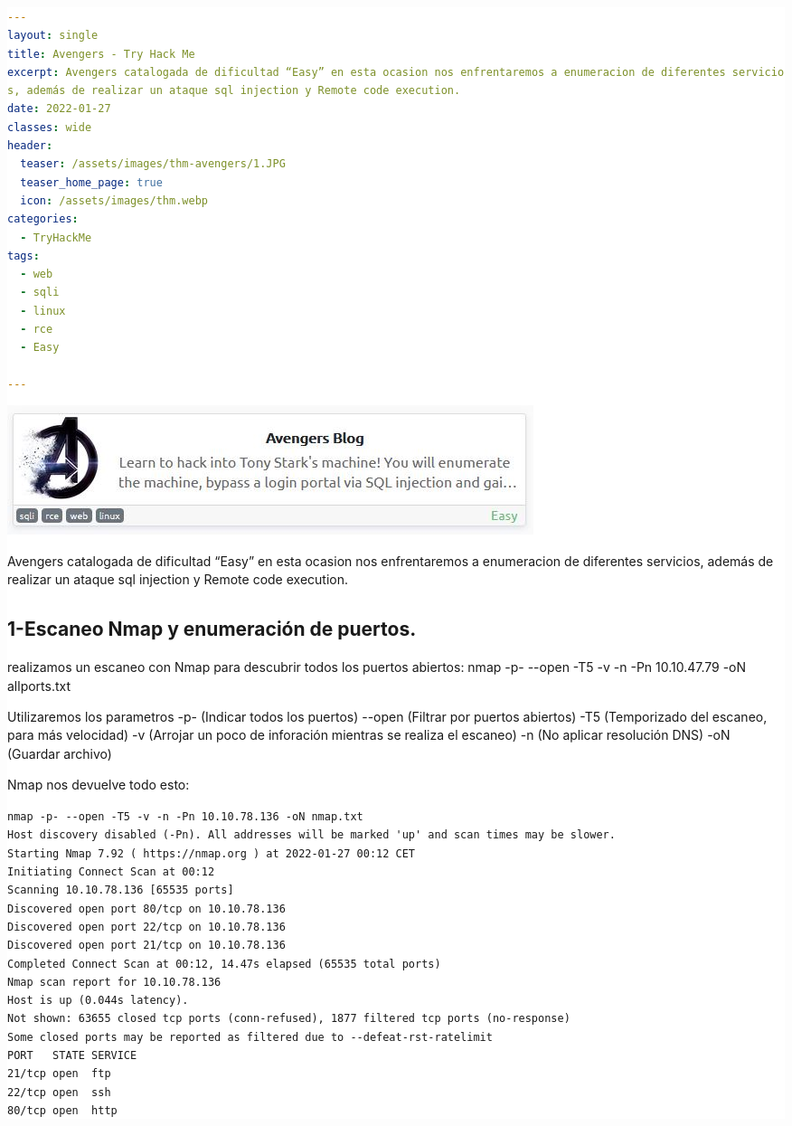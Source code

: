 ```yaml
---
layout: single
title: Avengers - Try Hack Me
excerpt: Avengers catalogada de dificultad “Easy” en esta ocasion nos enfrentaremos a enumeracion de diferentes servicios, además de realizar un ataque sql injection y Remote code execution.
date: 2022-01-27
classes: wide
header:
  teaser: /assets/images/thm-avengers/1.JPG
  teaser_home_page: true
  icon: /assets/images/thm.webp
categories:
  - TryHackMe
tags:  
  - web
  - sqli
  - linux
  - rce
  - Easy
  
---
```


![](/assets/images/thm-avengers/1.JPG)

Avengers catalogada de dificultad “Easy” en esta ocasion nos enfrentaremos a enumeracion de diferentes servicios, además de realizar un ataque sql injection y Remote code execution.

## 1-Escaneo Nmap y enumeración de puertos.

realizamos un escaneo con Nmap para descubrir todos los puertos abiertos: nmap -p- --open -T5 -v -n -Pn 10.10.47.79 -oN allports.txt

Utilizaremos los parametros -p- (Indicar todos los puertos) --open (Filtrar por puertos abiertos) -T5 (Temporizado del escaneo, para más velocidad) -v (Arrojar un poco de inforación mientras se realiza el escaneo) -n (No aplicar resolución DNS) -oN (Guardar archivo)

Nmap nos devuelve todo esto:

```
nmap -p- --open -T5 -v -n -Pn 10.10.78.136 -oN nmap.txt
Host discovery disabled (-Pn). All addresses will be marked 'up' and scan times may be slower.
Starting Nmap 7.92 ( https://nmap.org ) at 2022-01-27 00:12 CET
Initiating Connect Scan at 00:12
Scanning 10.10.78.136 [65535 ports]
Discovered open port 80/tcp on 10.10.78.136
Discovered open port 22/tcp on 10.10.78.136
Discovered open port 21/tcp on 10.10.78.136
Completed Connect Scan at 00:12, 14.47s elapsed (65535 total ports)
Nmap scan report for 10.10.78.136
Host is up (0.044s latency).
Not shown: 63655 closed tcp ports (conn-refused), 1877 filtered tcp ports (no-response)
Some closed ports may be reported as filtered due to --defeat-rst-ratelimit
PORT   STATE SERVICE
21/tcp open  ftp
22/tcp open  ssh
80/tcp open  http
```